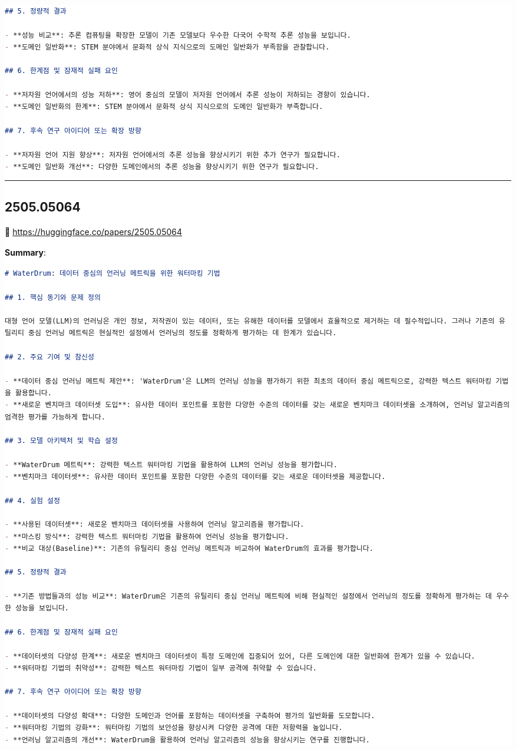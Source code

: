 ```markdown
## 5. 정량적 결과

- **성능 비교**: 추론 컴퓨팅을 확장한 모델이 기존 모델보다 우수한 다국어 수학적 추론 성능을 보입니다.
- **도메인 일반화**: STEM 분야에서 문화적 상식 지식으로의 도메인 일반화가 부족함을 관찰합니다.

## 6. 한계점 및 잠재적 실패 요인

- **저자원 언어에서의 성능 저하**: 영어 중심의 모델이 저자원 언어에서 추론 성능이 저하되는 경향이 있습니다.
- **도메인 일반화의 한계**: STEM 분야에서 문화적 상식 지식으로의 도메인 일반화가 부족합니다.

## 7. 후속 연구 아이디어 또는 확장 방향

- **저자원 언어 지원 향상**: 저자원 언어에서의 추론 성능을 향상시키기 위한 추가 연구가 필요합니다.
- **도메인 일반화 개선**: 다양한 도메인에서의 추론 성능을 향상시키기 위한 연구가 필요합니다.
```
 

---

## 2505.05064
🔗 https://huggingface.co/papers/2505.05064

**Summary**:
```markdown
# WaterDrum: 데이터 중심의 언러닝 메트릭을 위한 워터마킹 기법

## 1. 핵심 동기와 문제 정의

대형 언어 모델(LLM)의 언러닝은 개인 정보, 저작권이 있는 데이터, 또는 유해한 데이터를 모델에서 효율적으로 제거하는 데 필수적입니다. 그러나 기존의 유틸리티 중심 언러닝 메트릭은 현실적인 설정에서 언러닝의 정도를 정확하게 평가하는 데 한계가 있습니다.

## 2. 주요 기여 및 참신성

- **데이터 중심 언러닝 메트릭 제안**: 'WaterDrum'은 LLM의 언러닝 성능을 평가하기 위한 최초의 데이터 중심 메트릭으로, 강력한 텍스트 워터마킹 기법을 활용합니다.
- **새로운 벤치마크 데이터셋 도입**: 유사한 데이터 포인트를 포함한 다양한 수준의 데이터를 갖는 새로운 벤치마크 데이터셋을 소개하여, 언러닝 알고리즘의 엄격한 평가를 가능하게 합니다.

## 3. 모델 아키텍처 및 학습 설정

- **WaterDrum 메트릭**: 강력한 텍스트 워터마킹 기법을 활용하여 LLM의 언러닝 성능을 평가합니다.
- **벤치마크 데이터셋**: 유사한 데이터 포인트를 포함한 다양한 수준의 데이터를 갖는 새로운 데이터셋을 제공합니다.

## 4. 실험 설정

- **사용된 데이터셋**: 새로운 벤치마크 데이터셋을 사용하여 언러닝 알고리즘을 평가합니다.
- **마스킹 방식**: 강력한 텍스트 워터마킹 기법을 활용하여 언러닝 성능을 평가합니다.
- **비교 대상(Baseline)**: 기존의 유틸리티 중심 언러닝 메트릭과 비교하여 WaterDrum의 효과를 평가합니다.

## 5. 정량적 결과

- **기존 방법들과의 성능 비교**: WaterDrum은 기존의 유틸리티 중심 언러닝 메트릭에 비해 현실적인 설정에서 언러닝의 정도를 정확하게 평가하는 데 우수한 성능을 보입니다.

## 6. 한계점 및 잠재적 실패 요인

- **데이터셋의 다양성 한계**: 새로운 벤치마크 데이터셋이 특정 도메인에 집중되어 있어, 다른 도메인에 대한 일반화에 한계가 있을 수 있습니다.
- **워터마킹 기법의 취약성**: 강력한 텍스트 워터마킹 기법이 일부 공격에 취약할 수 있습니다.

## 7. 후속 연구 아이디어 또는 확장 방향

- **데이터셋의 다양성 확대**: 다양한 도메인과 언어를 포함하는 데이터셋을 구축하여 평가의 일반화를 도모합니다.
- **워터마킹 기법의 강화**: 워터마킹 기법의 보안성을 향상시켜 다양한 공격에 대한 저항력을 높입니다.
- **언러닝 알고리즘의 개선**: WaterDrum을 활용하여 언러닝 알고리즘의 성능을 향상시키는 연구를 진행합니다.
```